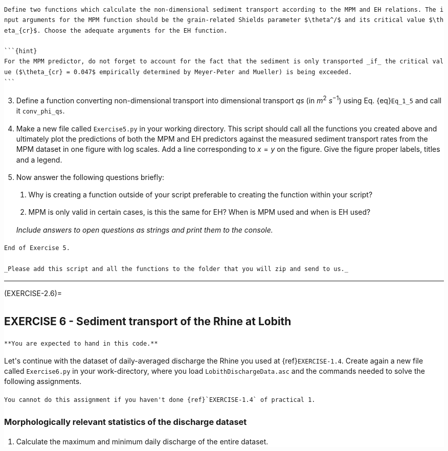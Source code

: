 	Define two functions which calculate the non-dimensional sediment transport according to the MPM and EH relations. The input arguments for the MPM function should be the grain-related Shields parameter $\theta^/$ and its critical value $\theta_{cr}$. Choose the adequate arguments for the EH function.

	```{hint}
	For the MPM predictor, do not forget to account for the fact that the sediment is only transported _if_ the critical value ($\theta_{cr} = 0.047$ empirically determined by Meyer-Peter and Mueller) is being exceeded.
	```

3.  Define a function converting non-dimensional transport into dimensional transport $qs$ (in $m^2\ s^{-1}$) using Eq. {eq}`Eq_1_5` and call it `conv_phi_qs`.

4.  Make a new file called `Exercise5.py` in your working directory. This script should call all the functions you created above and ultimately plot the predictions of both the MPM and EH predictors against the measured sediment transport rates from the MPM dataset in one figure with log scales. Add a line corresponding to $x = y$ on the figure. Give the figure proper labels, titles and a legend.

5.	Now answer the following questions briefly:

	1.	Why is creating a function outside of your script preferable to creating the function within your script?

	2.	MPM is only valid in certain cases, is this the same for EH? When is MPM used and when is EH used?

	_Include answers to open questions as strings and print them to the console._

```{Important}
End of Exercise 5.

_Please add this script and all the functions to the folder that you will zip and send to us._
```

---

(EXERCISE-2.6)=
## **EXERCISE 6 - Sediment transport of the Rhine at Lobith**

```{important}
**You are expected to hand in this code.**
```

Let's continue with the dataset of daily-averaged discharge the Rhine you used at {ref}`EXERCISE-1.4`. Create again a new file called `Exercise6.py` in your work-directory, where you load `LobithDischargeData.asc` and the commands needed to solve the following assignments.

```{important}
You cannot do this assignment if you haven't done {ref}`EXERCISE-1.4` of practical 1.
```

### Morphologically relevant statistics of the discharge dataset

1.  Calculate the maximum and minimum daily discharge of the entire dataset.
